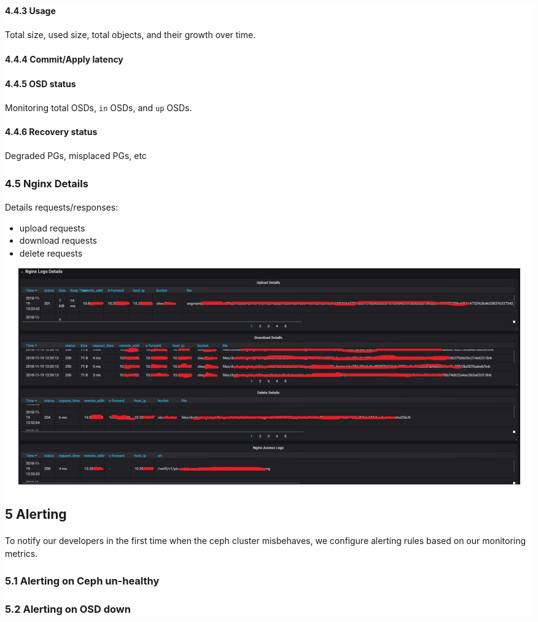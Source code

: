 #### 4.4.3 Usage

Total size, used size, total objects, and their growth over time.

#### 4.4.4 Commit/Apply latency

#### 4.4.5 OSD status

Monitoring total OSDs, `in` OSDs, and `up` OSDs.

#### 4.4.6 Recovery status

Degraded PGs, misplaced PGs, etc

### 4.5 Nginx Details

Details requests/responses:

* upload requests
* download requests
* delete requests

<p align="center"><img src="/assets/img/monitoring-ceph/dashboard-5-logs.jpg" width="95%" height="95%"></p>


## 5 Alerting

To notify our developers in the first time when the ceph cluster misbehaves, we configure alerting rules based on our monitoring metrics.

### 5.1 Alerting on Ceph un-healthy

### 5.2 Alerting on OSD down
